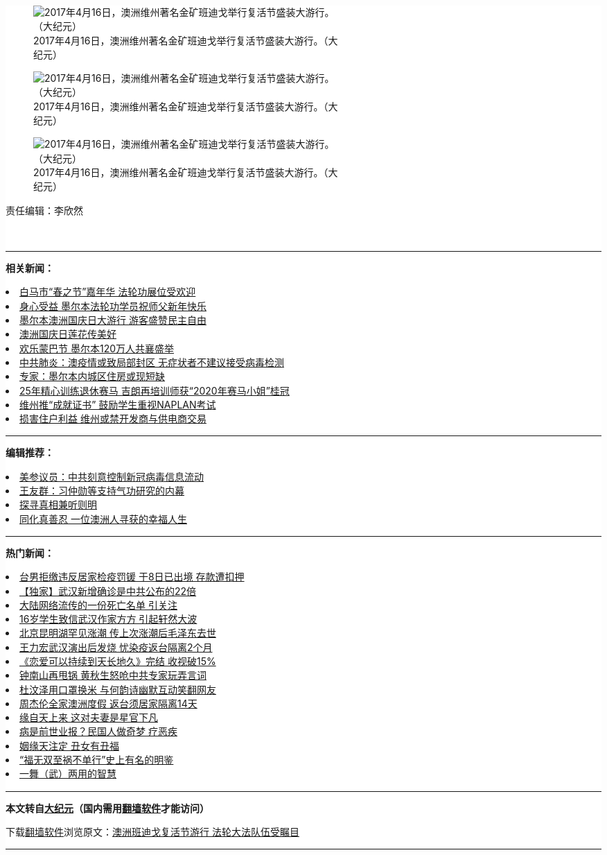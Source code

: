 <figure id="attachment_9044843" style="width: 450px" class="wp-caption aligncenter"><img class="size-medium wp-image-9044843" src="https://i.epochtimes.com/assets/uploads/2017/04/DSC02311-450x300.jpg" alt="2017年4月16日，澳洲维州著名金矿班迪戈举行复活节盛装大游行。（大纪元）" width="450" b="300" /><figcaption class="wp-caption-text">2017年4月16日，澳洲维州著名金矿班迪戈举行复活节盛装大游行。（大纪元）</figcaption></figure>
<figure id="attachment_9044869" style="width: 450px" class="wp-caption aligncenter"><img class="size-medium wp-image-9044869" src="https://i.epochtimes.com/assets/uploads/2017/04/DSC02377-450x318.jpg" alt="2017年4月16日，澳洲维州著名金矿班迪戈举行复活节盛装大游行。（大纪元）" width="450" b="318" /><figcaption class="wp-caption-text">2017年4月16日，澳洲维州著名金矿班迪戈举行复活节盛装大游行。（大纪元）</figcaption></figure>
<figure id="attachment_9045032" style="width: 450px" class="wp-caption aligncenter"><img class="size-medium wp-image-9045032" src="https://i.epochtimes.com/assets/uploads/2017/04/DSC02409-450x320.jpg" alt="2017年4月16日，澳洲维州著名金矿班迪戈举行复活节盛装大游行。（大纪元）" width="450" b="320" /><figcaption class="wp-caption-text">2017年4月16日，澳洲维州著名金矿班迪戈举行复活节盛装大游行。（大纪元）</figcaption></figure>
<p>责任编辑：李欣然</p>
<p>&nbsp;</p>

<hr>


<strong>相关新闻：</strong>
<li><a href="/gb/16/10/18/n8407283.md#1">白马市“春之节”嘉年华 法轮功展位受欢迎</a></li>
<li><a href="/gb/16/12/19/n8605353.md#1">身心受益 墨尔本法轮功学员祝师父新年快乐</a></li>
<li><a href="/gb/17/1/26/n8748800.md#1">墨尔本澳洲国庆日大游行 游客盛赞民主自由</a></li>
<li><a href="/gb/17/1/27/n8750714.md#1">澳洲国庆日莲花传美好</a></li>
<li><a href="/gb/17/3/14/n8920154.md#1">欢乐蒙巴节 墨尔本120万人共襄盛举</a></li>
<li><a href="/gb/20/3/7/n11922895.md#1">中共肺炎：澳疫情或致局部封区 无症状者不建议接受病毒检测</a></li>
<li><a href="/gb/20/3/20/n11956657.md#1">专家：墨尔本内城区住房或现短缺</a></li>
<li><a href="/gb/20/3/17/n11945926.md#1">25年精心训练退休赛马 吉朗再培训师获“2020年赛马小姐”桂冠</a></li>
<li><a href="/gb/20/3/12/n11934070.md#1">维州推“成就证书” 鼓励学生重视NAPLAN考试</a></li>
<li><a href="/gb/20/3/17/n11946117.md#1">损害住户利益 维州或禁开发商与供电商交易</a></li>
<hr>


<strong>编辑推荐：</strong>
<li><a href="/gb/20/2/22/n11887949.md#1">美参议员：中共刻意控制新冠病毒信息流动</a></li>
<li><a href="/gb/20/2/10/n11858311.md#1" target="_blank">王友群：习仲勋等支持气功研究的内幕</a></li><li><a href="/gb/11/6/17/n3289382.md?dfh#1" target="_blank">探寻真相兼听则明</a></li><li><a href="/gb/18/12/17/n10916061.md#1" target="_blank">同化真善忍 一位澳洲人寻获的幸福人生</a></li>
<hr>

<strong>热门新闻：</strong>
<li><a href="/gb/20/3/20/n11956529.md#1">台男拒缴违反居家检疫罚锾 于8日已出境 存款遭扣押</a></li>
<li><a href="/gb/20/3/18/n11950904.md#1">【独家】武汉新增确诊是中共公布的22倍</a></li>
<li><a href="/gb/20/3/19/n11953667.md#1">大陆网络流传的一份死亡名单 引关注</a></li>
<li><a href="/gb/20/3/19/n11953195.md#1">16岁学生致信武汉作家方方 引起轩然大波</a></li>
<li><a href="/gb/20/3/19/n11955384.md#1">北京昆明湖罕见涨潮 传上次涨潮后毛泽东去世</a></li>
<li><a href="/gb/20/3/19/n11954954.md#1">王力宏武汉演出后发烧 忧染疫返台隔离2个月</a></li>
<li><a href="/gb/20/3/18/n11949282.md#1">《恋爱可以持续到天长地久》完结 收视破15%</a></li>
<li><a href="/gb/20/3/19/n11955678.md#1">钟南山再甩锅 黄秋生怒呛中共专家玩弄言词</a></li>
<li><a href="/gb/20/3/18/n11950901.md#1">杜汶泽用口罩换米 与何韵诗幽默互动笑翻网友</a></li>
<li><a href="/gb/20/3/18/n11950740.md#1">周杰伦全家澳洲度假 返台须居家隔离14天</a></li>
<li><a href="/gb/20/3/12/n11936269.md#1">缘自天上来 这对夫妻是星官下凡</a></li>
<li><a href="/gb/20/2/11/n11861945.md#1">病是前世业报？民国人做奇梦 疗恶疾</a></li>
<li><a href="/gb/10/11/25/n3095498.md#1">姻缘天注定 丑女有丑福</a></li>
<li><a href="/gb/20/3/10/n11929738.md#1">“福无双至祸不单行”史上有名的明鉴</a></li>
<li><a href="/gb/20/3/17/n11947360.md#1">一舞（武）两用的智慧</a></li>
<hr>

<strong>本文转自<a href="https://www.epochtimes.com">大纪元</a>（国内需用<a href="https://github.com/bannedbook/fanqiang/wiki">翻墙软件</a>才能访问）</strong><p>下载<a href="https://github.com/bannedbook/fanqiang/wiki">翻墙软件</a>浏览原文：<a href="https://www.epochtimes.com/gb/17/4/17/n9044699.htm">澳洲班迪戈复活节游行 法轮大法队伍受瞩目</a></p><hr>
